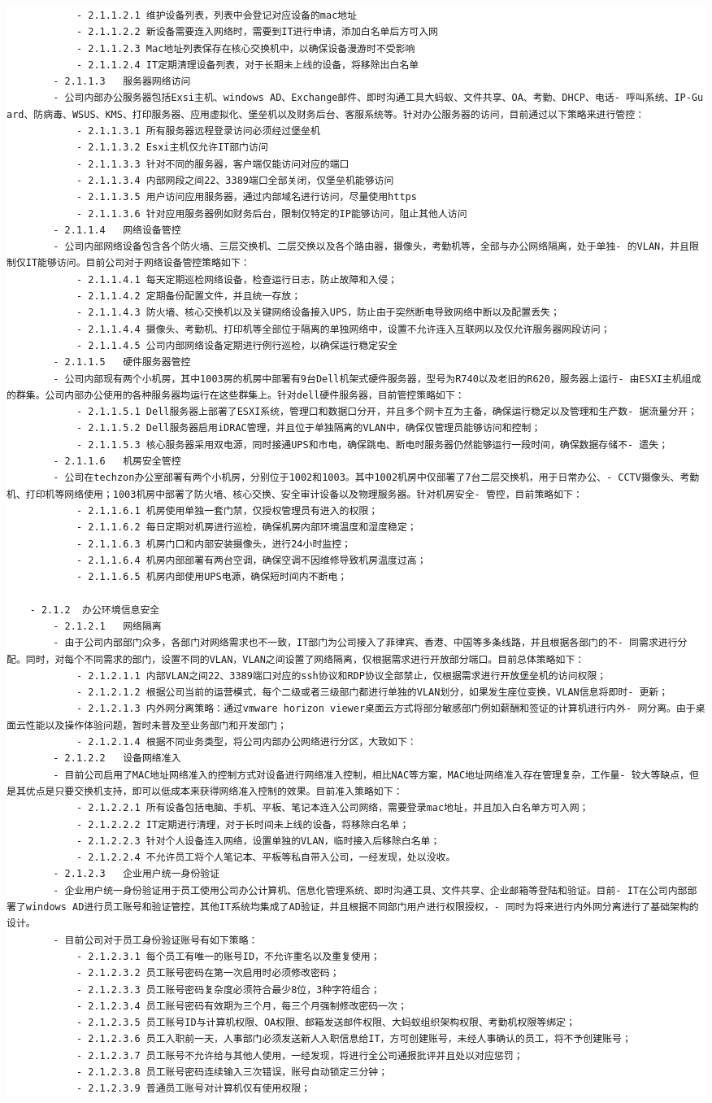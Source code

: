                 - 2.1.1.2.1	维护设备列表，列表中会登记对应设备的mac地址
                - 2.1.1.2.2	新设备需要连入网络时，需要到IT进行申请，添加白名单后方可入网
                - 2.1.1.2.3	Mac地址列表保存在核心交换机中，以确保设备漫游时不受影响
                - 2.1.1.2.4	IT定期清理设备列表，对于长期未上线的设备，将移除出白名单
            - 2.1.1.3	服务器网络访问
            - 公司内部办公服务器包括Exsi主机、windows AD、Exchange邮件、即时沟通工具大蚂蚁、文件共享、OA、考勤、DHCP、电话- 呼叫系统、IP-Guard、防病毒、WSUS、KMS、打印服务器、应用虚拟化、堡垒机以及财务后台、客服系统等。针对办公服务器的访问，目前通过以下策略来进行管控：
                - 2.1.1.3.1	所有服务器远程登录访问必须经过堡垒机
                - 2.1.1.3.2	Esxi主机仅允许IT部门访问
                - 2.1.1.3.3	针对不同的服务器，客户端仅能访问对应的端口
                - 2.1.1.3.4	内部网段之间22、3389端口全部关闭，仅堡垒机能够访问
                - 2.1.1.3.5	用户访问应用服务器，通过内部域名进行访问，尽量使用https
                - 2.1.1.3.6	针对应用服务器例如财务后台，限制仅特定的IP能够访问，阻止其他人访问
            - 2.1.1.4	网络设备管控
            - 公司内部网络设备包含各个防火墙、三层交换机、二层交换以及各个路由器，摄像头，考勤机等，全部与办公网络隔离，处于单独- 的VLAN，并且限制仅IT能够访问。目前公司对于网络设备管控策略如下：
                - 2.1.1.4.1	每天定期巡检网络设备，检查运行日志，防止故障和入侵；
                - 2.1.1.4.2	定期备份配置文件，并且统一存放；
                - 2.1.1.4.3	防火墙、核心交换机以及关键网络设备接入UPS，防止由于突然断电导致网络中断以及配置丢失；
                - 2.1.1.4.4	摄像头、考勤机、打印机等全部位于隔离的单独网络中，设置不允许连入互联网以及仅允许服务器网段访问；
                - 2.1.1.4.5	公司内部网络设备定期进行例行巡检，以确保运行稳定安全
            - 2.1.1.5	硬件服务器管控
            - 公司内部现有两个小机房，其中1003房的机房中部署有9台Dell机架式硬件服务器，型号为R740以及老旧的R620，服务器上运行- 由ESXI主机组成的群集。公司内部办公使用的各种服务器均运行在这些群集上。针对dell硬件服务器，目前管控策略如下：
                - 2.1.1.5.1	Dell服务器上部署了ESXI系统，管理口和数据口分开，并且多个网卡互为主备，确保运行稳定以及管理和生产数- 据流量分开；
                - 2.1.1.5.2	Dell服务器启用iDRAC管理，并且位于单独隔离的VLAN中，确保仅管理员能够访问和控制；
                - 2.1.1.5.3	核心服务器采用双电源，同时接通UPS和市电，确保跳电、断电时服务器仍然能够运行一段时间，确保数据存储不- 遗失；
            - 2.1.1.6	机房安全管控
            - 公司在techzon办公室部署有两个小机房，分别位于1002和1003。其中1002机房中仅部署了7台二层交换机，用于日常办公、- CCTV摄像头、考勤机、打印机等网络使用；1003机房中部署了防火墙、核心交换、安全审计设备以及物理服务器。针对机房安全- 管控，目前策略如下：
                - 2.1.1.6.1	机房使用单独一套门禁，仅授权管理员有进入的权限；
                - 2.1.1.6.2	每日定期对机房进行巡检，确保机房内部环境温度和湿度稳定；
                - 2.1.1.6.3	机房门口和内部安装摄像头，进行24小时监控；
                - 2.1.1.6.4	机房内部部署有两台空调，确保空调不因维修导致机房温度过高；
                - 2.1.1.6.5	机房内部使用UPS电源，确保短时间内不断电；

        - 2.1.2	 办公环境信息安全
            - 2.1.2.1	网络隔离
            - 由于公司内部部门众多，各部门对网络需求也不一致，IT部门为公司接入了菲律宾、香港、中国等多条线路，并且根据各部门的不- 同需求进行分配。同时，对每个不同需求的部门，设置不同的VLAN，VLAN之间设置了网络隔离，仅根据需求进行开放部分端口。目前总体策略如下：
                - 2.1.2.1.1	内部VLAN之间22、3389端口对应的ssh协议和RDP协议全部禁止，仅根据需求进行开放堡垒机的访问权限；
                - 2.1.2.1.2	根据公司当前的运营模式，每个二级或者三级部门都进行单独的VLAN划分，如果发生座位变换，VLAN信息将即时- 更新；
                - 2.1.2.1.3	内外网分离策略：通过vmware horizon viewer桌面云方式将部分敏感部门例如薪酬和签证的计算机进行内外- 网分离。由于桌面云性能以及操作体验问题，暂时未普及至业务部门和开发部门；
                - 2.1.2.1.4	根据不同业务类型，将公司内部办公网络进行分区，大致如下：
            - 2.1.2.2	设备网络准入
            - 目前公司启用了MAC地址网络准入的控制方式对设备进行网络准入控制，相比NAC等方案，MAC地址网络准入存在管理复杂，工作量- 较大等缺点，但是其优点是只要交换机支持，即可以低成本来获得网络准入控制的效果。目前准入策略如下：
                - 2.1.2.2.1	所有设备包括电脑、手机、平板、笔记本连入公司网络，需要登录mac地址，并且加入白名单方可入网；
                - 2.1.2.2.2	IT定期进行清理，对于长时间未上线的设备，将移除白名单；
                - 2.1.2.2.3	针对个人设备连入网络，设置单独的VLAN，临时接入后移除白名单；
                - 2.1.2.2.4	不允许员工将个人笔记本、平板等私自带入公司，一经发现，处以没收。
            - 2.1.2.3	企业用户统一身份验证
            - 企业用户统一身份验证用于员工使用公司办公计算机、信息化管理系统、即时沟通工具、文件共享、企业邮箱等登陆和验证。目前- IT在公司内部部署了windows AD进行员工账号和验证管控，其他IT系统均集成了AD验证，并且根据不同部门用户进行权限授权，- 同时为将来进行内外网分离进行了基础架构的设计。
            - 目前公司对于员工身份验证账号有如下策略：
                - 2.1.2.3.1	每个员工有唯一的账号ID，不允许重名以及重复使用；
                - 2.1.2.3.2	员工账号密码在第一次启用时必须修改密码；
                - 2.1.2.3.3	员工账号密码复杂度必须符合最少8位，3种字符组合；
                - 2.1.2.3.4	员工账号密码有效期为三个月，每三个月强制修改密码一次；
                - 2.1.2.3.5	员工账号ID与计算机权限、OA权限、邮箱发送邮件权限、大蚂蚁组织架构权限、考勤机权限等绑定；
                - 2.1.2.3.6	员工入职前一天，人事部门必须发送新人入职信息给IT，方可创建账号，未经人事确认的员工，将不予创建账号；
                - 2.1.2.3.7	员工账号不允许给与其他人使用，一经发现，将进行全公司通报批评并且处以对应惩罚；
                - 2.1.2.3.8	员工账号密码连续输入三次错误，账号自动锁定三分钟；
                - 2.1.2.3.9	普通员工账号对计算机仅有使用权限；